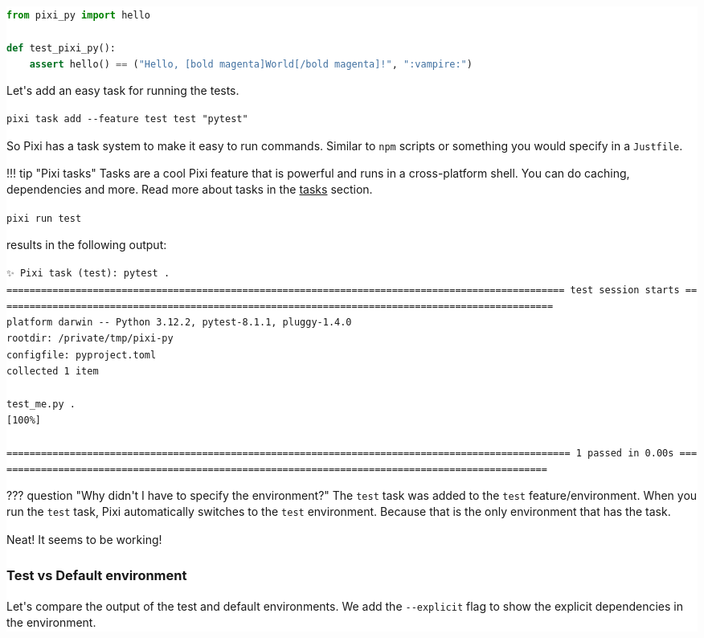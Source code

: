 ```python
from pixi_py import hello

def test_pixi_py():
    assert hello() == ("Hello, [bold magenta]World[/bold magenta]!", ":vampire:")
```

Let's add an easy task for running the tests.

```shell
pixi task add --feature test test "pytest"
```

So Pixi has a task system to make it easy to run commands.
Similar to `npm` scripts or something you would specify in a `Justfile`.

!!! tip "Pixi tasks"
    Tasks are a cool Pixi feature that is powerful and runs in a cross-platform shell.
    You can do caching, dependencies and more.
    Read more about tasks in the [tasks](../environments/advanced_tasks.md) section.

```shell
pixi run test
```
results in the following output:
```shell
✨ Pixi task (test): pytest .
================================================================================================= test session starts =================================================================================================
platform darwin -- Python 3.12.2, pytest-8.1.1, pluggy-1.4.0
rootdir: /private/tmp/pixi-py
configfile: pyproject.toml
collected 1 item

test_me.py .                                                                                                                                                                                                    [100%]

================================================================================================== 1 passed in 0.00s =================================================================================================
```

??? question "Why didn't I have to specify the environment?"
    The `test` task was added to the `test` feature/environment.
    When you run the `test` task, Pixi automatically switches to the `test` environment.
    Because that is the only environment that has the task.

Neat! It seems to be working!

### Test vs Default environment

Let's compare the output of the test and default environments.
We add the `--explicit` flag to show the explicit dependencies in the environment.
